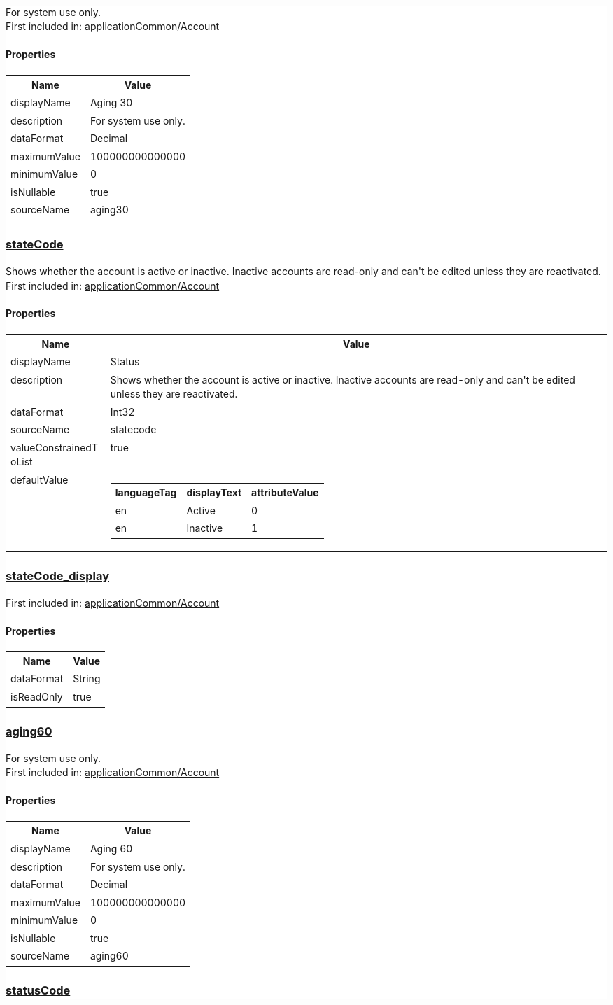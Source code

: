 For system use only.  
First included in: <a href="../../../../../Account.md" target="_blank">applicationCommon/Account</a>  

#### Properties

<table><tr><th>Name</th><th>Value</th></tr><tr><td>displayName</td><td>Aging 30</td></tr><tr><td>description</td><td>For system use only.</td></tr><tr><td>dataFormat</td><td>Decimal</td></tr><tr><td>maximumValue</td><td>100000000000000</td></tr><tr><td>minimumValue</td><td>0</td></tr><tr><td>isNullable</td><td>true</td></tr><tr><td>sourceName</td><td>aging30</td></tr></table>

### <a href=#stateCode name="stateCode">stateCode</a>

Shows whether the account is active or inactive. Inactive accounts are read-only and can't be edited unless they are reactivated.  
First included in: <a href="../../../../../Account.md" target="_blank">applicationCommon/Account</a>  

#### Properties

<table><tr><th>Name</th><th>Value</th></tr><tr><td>displayName</td><td>Status</td></tr><tr><td>description</td><td>Shows whether the account is active or inactive. Inactive accounts are read-only and can't be edited unless they are reactivated.</td></tr><tr><td>dataFormat</td><td>Int32</td></tr><tr><td>sourceName</td><td>statecode</td></tr><tr><td>valueConstrainedToList</td><td>true</td></tr><tr><td>defaultValue</td><td><table><tr><th>languageTag</th><th>displayText</th><th>attributeValue</th></tr><tr><td>en</td><td>Active</td><td>0</td></tr><tr><td>en</td><td>Inactive</td><td>1</td></tr></table></td></tr></table>

### <a href=#stateCode_display name="stateCode_display">stateCode_display</a>

First included in: <a href="../../../../../Account.md" target="_blank">applicationCommon/Account</a>  

#### Properties

<table><tr><th>Name</th><th>Value</th></tr><tr><td>dataFormat</td><td>String</td></tr><tr><td>isReadOnly</td><td>true</td></tr></table>

### <a href=#aging60 name="aging60">aging60</a>

For system use only.  
First included in: <a href="../../../../../Account.md" target="_blank">applicationCommon/Account</a>  

#### Properties

<table><tr><th>Name</th><th>Value</th></tr><tr><td>displayName</td><td>Aging 60</td></tr><tr><td>description</td><td>For system use only.</td></tr><tr><td>dataFormat</td><td>Decimal</td></tr><tr><td>maximumValue</td><td>100000000000000</td></tr><tr><td>minimumValue</td><td>0</td></tr><tr><td>isNullable</td><td>true</td></tr><tr><td>sourceName</td><td>aging60</td></tr></table>

### <a href=#statusCode name="statusCode">statusCode</a>
